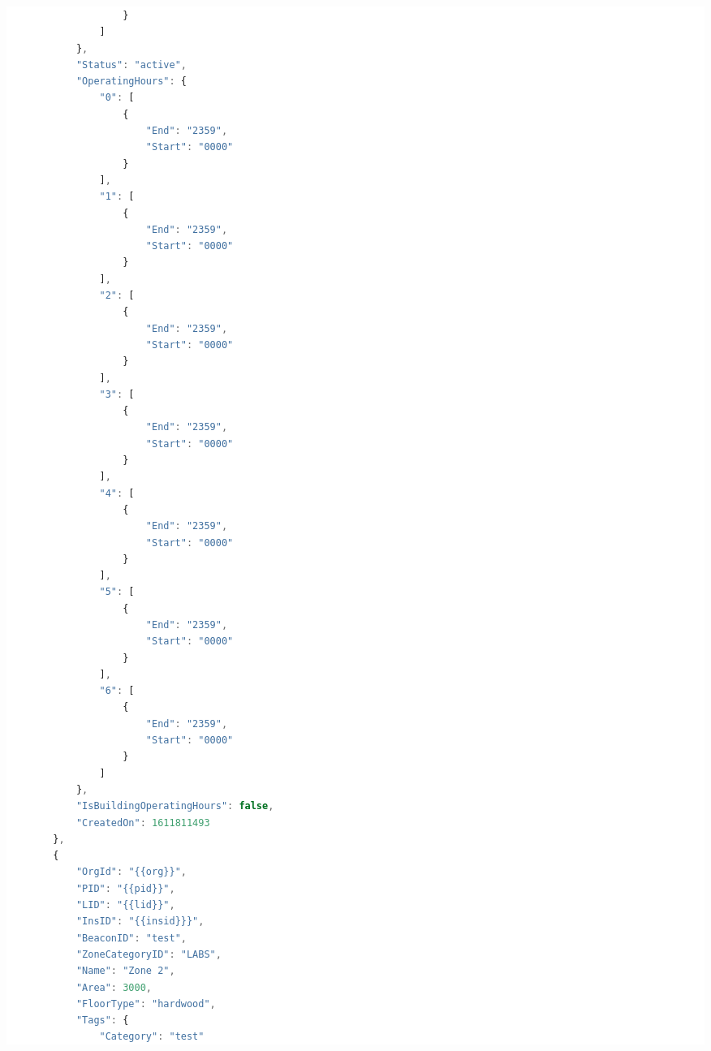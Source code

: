 ```js
                    }
                ]
            },
            "Status": "active",
            "OperatingHours": {
                "0": [
                    {
                        "End": "2359",
                        "Start": "0000"
                    }
                ],
                "1": [
                    {
                        "End": "2359",
                        "Start": "0000"
                    }
                ],
                "2": [
                    {
                        "End": "2359",
                        "Start": "0000"
                    }
                ],
                "3": [
                    {
                        "End": "2359",
                        "Start": "0000"
                    }
                ],
                "4": [
                    {
                        "End": "2359",
                        "Start": "0000"
                    }
                ],
                "5": [
                    {
                        "End": "2359",
                        "Start": "0000"
                    }
                ],
                "6": [
                    {
                        "End": "2359",
                        "Start": "0000"
                    }
                ]
            },
            "IsBuildingOperatingHours": false,
            "CreatedOn": 1611811493
        },
        {
            "OrgId": "{{org}}",
            "PID": "{{pid}}",
            "LID": "{{lid}}",
            "InsID": "{{insid}}}",
            "BeaconID": "test",
            "ZoneCategoryID": "LABS",
            "Name": "Zone 2",
            "Area": 3000,
            "FloorType": "hardwood",
            "Tags": {
                "Category": "test"
```